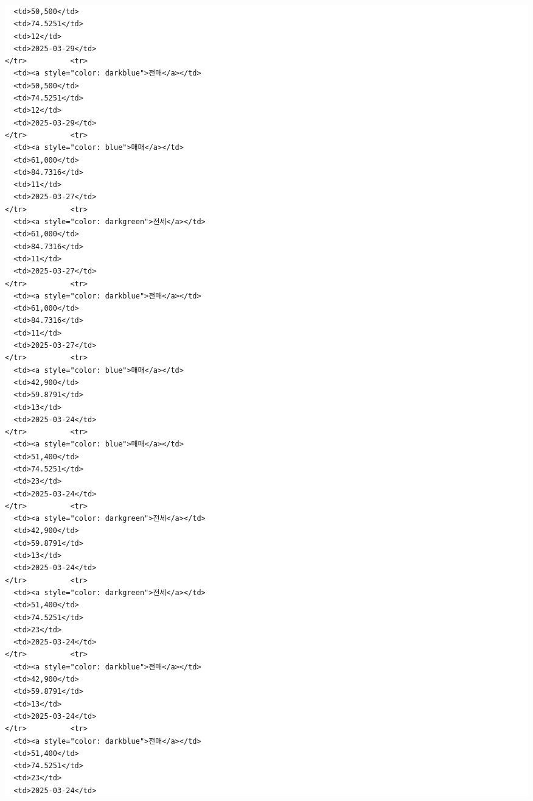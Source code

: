      <td>50,500</td>
      <td>74.5251</td>
      <td>12</td>
      <td>2025-03-29</td>
    </tr>          <tr>
      <td><a style="color: darkblue">전매</a></td>
      <td>50,500</td>
      <td>74.5251</td>
      <td>12</td>
      <td>2025-03-29</td>
    </tr>          <tr>
      <td><a style="color: blue">매매</a></td>
      <td>61,000</td>
      <td>84.7316</td>
      <td>11</td>
      <td>2025-03-27</td>
    </tr>          <tr>
      <td><a style="color: darkgreen">전세</a></td>
      <td>61,000</td>
      <td>84.7316</td>
      <td>11</td>
      <td>2025-03-27</td>
    </tr>          <tr>
      <td><a style="color: darkblue">전매</a></td>
      <td>61,000</td>
      <td>84.7316</td>
      <td>11</td>
      <td>2025-03-27</td>
    </tr>          <tr>
      <td><a style="color: blue">매매</a></td>
      <td>42,900</td>
      <td>59.8791</td>
      <td>13</td>
      <td>2025-03-24</td>
    </tr>          <tr>
      <td><a style="color: blue">매매</a></td>
      <td>51,400</td>
      <td>74.5251</td>
      <td>23</td>
      <td>2025-03-24</td>
    </tr>          <tr>
      <td><a style="color: darkgreen">전세</a></td>
      <td>42,900</td>
      <td>59.8791</td>
      <td>13</td>
      <td>2025-03-24</td>
    </tr>          <tr>
      <td><a style="color: darkgreen">전세</a></td>
      <td>51,400</td>
      <td>74.5251</td>
      <td>23</td>
      <td>2025-03-24</td>
    </tr>          <tr>
      <td><a style="color: darkblue">전매</a></td>
      <td>42,900</td>
      <td>59.8791</td>
      <td>13</td>
      <td>2025-03-24</td>
    </tr>          <tr>
      <td><a style="color: darkblue">전매</a></td>
      <td>51,400</td>
      <td>74.5251</td>
      <td>23</td>
      <td>2025-03-24</td>